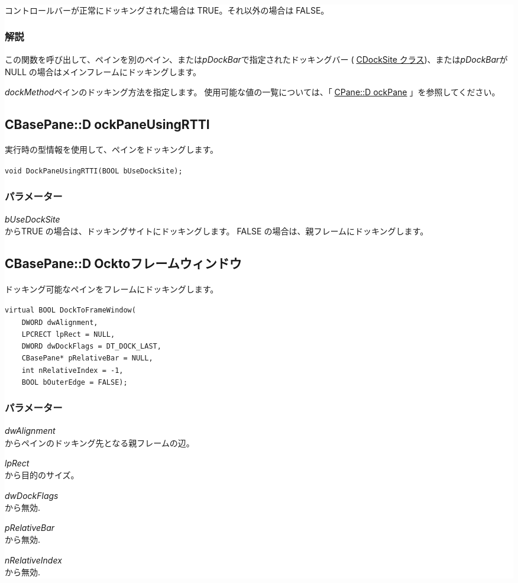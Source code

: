 コントロールバーが正常にドッキングされた場合は TRUE。それ以外の場合は FALSE。

### <a name="remarks"></a>解説

この関数を呼び出して、ペインを別のペイン、または*pDockBar*で指定されたドッキングバー ( [CDockSite クラス](../../mfc/reference/cdocksite-class.md))、または*pDockBar*が NULL の場合はメインフレームにドッキングします。

*dockMethod*ペインのドッキング方法を指定します。 使用可能な値の一覧については、「 [CPane::D ockPane](../../mfc/reference/cpane-class.md#dockpane) 」を参照してください。

##  <a name="dockpaneusingrtti"></a>CBasePane::D ockPaneUsingRTTI

実行時の型情報を使用して、ペインをドッキングします。

```
void DockPaneUsingRTTI(BOOL bUseDockSite);
```

### <a name="parameters"></a>パラメーター

*bUseDockSite*<br/>
からTRUE の場合は、ドッキングサイトにドッキングします。 FALSE の場合は、親フレームにドッキングします。

##  <a name="docktoframewindow"></a>CBasePane::D Ocktoフレームウィンドウ

ドッキング可能なペインをフレームにドッキングします。

```
virtual BOOL DockToFrameWindow(
    DWORD dwAlignment,
    LPCRECT lpRect = NULL,
    DWORD dwDockFlags = DT_DOCK_LAST,
    CBasePane* pRelativeBar = NULL,
    int nRelativeIndex = -1,
    BOOL bOuterEdge = FALSE);
```

### <a name="parameters"></a>パラメーター

*dwAlignment*<br/>
からペインのドッキング先となる親フレームの辺。

*lpRect*<br/>
から目的のサイズ。

*dwDockFlags*<br/>
から無効.

*pRelativeBar*<br/>
から無効.

*nRelativeIndex*<br/>
から無効.
